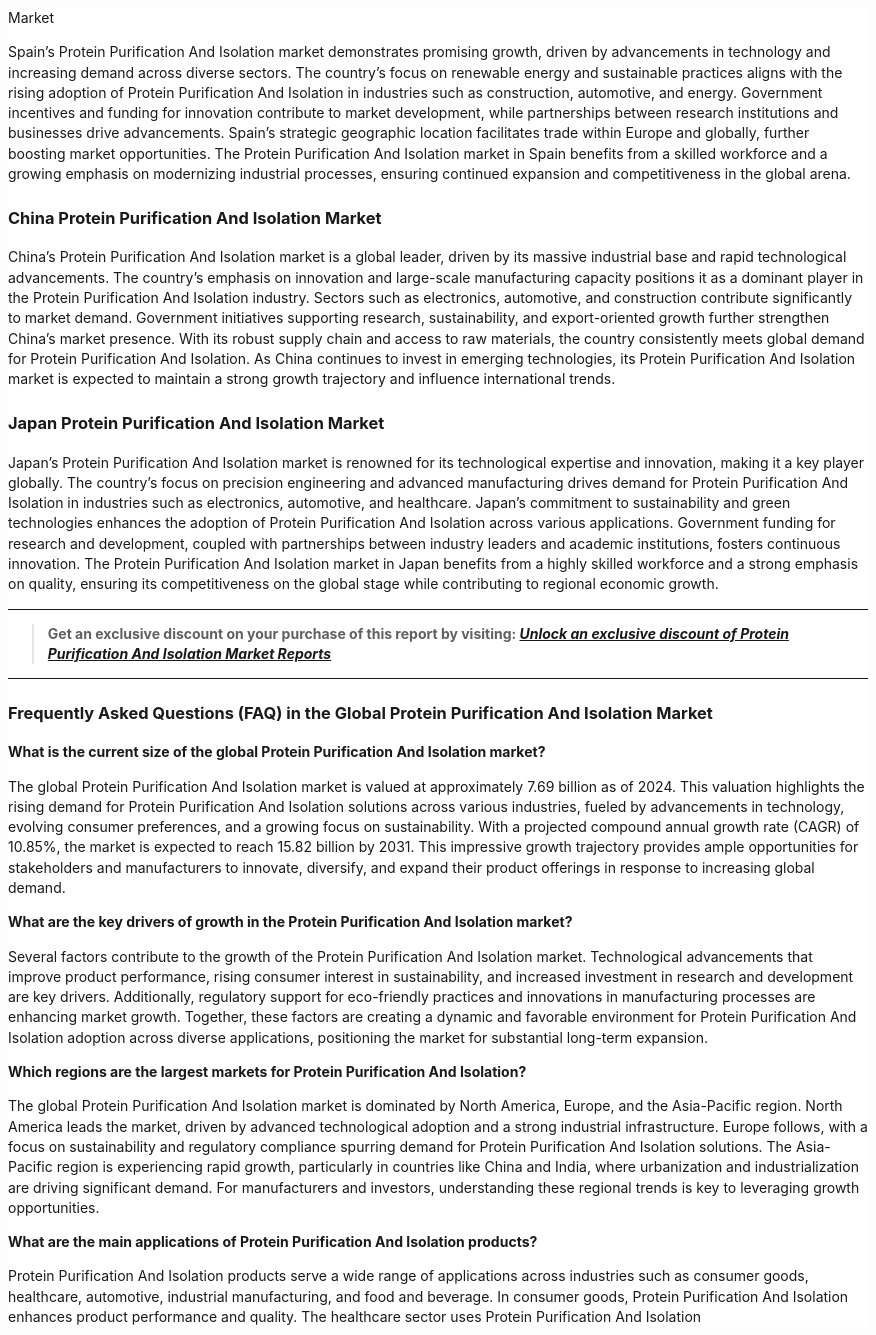 Market</h3><p>Spain&rsquo;s Protein Purification And Isolation market demonstrates promising growth, driven by advancements in technology and increasing demand across diverse sectors. The country&rsquo;s focus on renewable energy and sustainable practices aligns with the rising adoption of Protein Purification And Isolation in industries such as construction, automotive, and energy. Government incentives and funding for innovation contribute to market development, while partnerships between research institutions and businesses drive advancements. Spain&rsquo;s strategic geographic location facilitates trade within Europe and globally, further boosting market opportunities. The Protein Purification And Isolation market in Spain benefits from a skilled workforce and a growing emphasis on modernizing industrial processes, ensuring continued expansion and competitiveness in the global arena.</p><h3>China Protein Purification And Isolation Market</h3><p>China&rsquo;s Protein Purification And Isolation market is a global leader, driven by its massive industrial base and rapid technological advancements. The country&rsquo;s emphasis on innovation and large-scale manufacturing capacity positions it as a dominant player in the Protein Purification And Isolation industry. Sectors such as electronics, automotive, and construction contribute significantly to market demand. Government initiatives supporting research, sustainability, and export-oriented growth further strengthen China&rsquo;s market presence. With its robust supply chain and access to raw materials, the country consistently meets global demand for Protein Purification And Isolation. As China continues to invest in emerging technologies, its Protein Purification And Isolation market is expected to maintain a strong growth trajectory and influence international trends.</p><h3>Japan Protein Purification And Isolation Market</h3><p>Japan&rsquo;s Protein Purification And Isolation market is renowned for its technological expertise and innovation, making it a key player globally. The country&rsquo;s focus on precision engineering and advanced manufacturing drives demand for Protein Purification And Isolation in industries such as electronics, automotive, and healthcare. Japan&rsquo;s commitment to sustainability and green technologies enhances the adoption of Protein Purification And Isolation across various applications. Government funding for research and development, coupled with partnerships between industry leaders and academic institutions, fosters continuous innovation. The Protein Purification And Isolation market in Japan benefits from a highly skilled workforce and a strong emphasis on quality, ensuring its competitiveness on the global stage while contributing to regional economic growth.</p><hr /><blockquote><p><strong>Get an exclusive discount on your purchase of this report by visiting: <em><a href="://marketresearchpulse.com/ask-for-discount/82240?utm_source=Github&amp;utm_medium=0117">Unlock an exclusive discount of Protein Purification And Isolation Market Reports</a></em>&nbsp;</strong></p></blockquote><hr /><h3>Frequently Asked Questions (FAQ) in the Global Protein Purification And Isolation Market</h3><p><strong>What is the current size of the global Protein Purification And Isolation market?</strong></p><p>The global Protein Purification And Isolation market is valued at approximately 7.69 billion as of 2024. This valuation highlights the rising demand for Protein Purification And Isolation solutions across various industries, fueled by advancements in technology, evolving consumer preferences, and a growing focus on sustainability. With a projected compound annual growth rate (CAGR) of 10.85%, the market is expected to reach 15.82 billion by 2031. This impressive growth trajectory provides ample opportunities for stakeholders and manufacturers to innovate, diversify, and expand their product offerings in response to increasing global demand.</p><p><strong>What are the key drivers of growth in the Protein Purification And Isolation market?</strong></p><p>Several factors contribute to the growth of the Protein Purification And Isolation market. Technological advancements that improve product performance, rising consumer interest in sustainability, and increased investment in research and development are key drivers. Additionally, regulatory support for eco-friendly practices and innovations in manufacturing processes are enhancing market growth. Together, these factors are creating a dynamic and favorable environment for Protein Purification And Isolation adoption across diverse applications, positioning the market for substantial long-term expansion.</p><p><strong>Which regions are the largest markets for Protein Purification And Isolation?</strong></p><p>The global Protein Purification And Isolation market is dominated by North America, Europe, and the Asia-Pacific region. North America leads the market, driven by advanced technological adoption and a strong industrial infrastructure. Europe follows, with a focus on sustainability and regulatory compliance spurring demand for Protein Purification And Isolation solutions. The Asia-Pacific region is experiencing rapid growth, particularly in countries like China and India, where urbanization and industrialization are driving significant demand. For manufacturers and investors, understanding these regional trends is key to leveraging growth opportunities.</p><p><strong>What are the main applications of Protein Purification And Isolation products?</strong></p><p>Protein Purification And Isolation products serve a wide range of applications across industries such as consumer goods, healthcare, automotive, industrial manufacturing, and food and beverage. In consumer goods, Protein Purification And Isolation enhances product performance and quality. The healthcare sector uses Protein Purification And Isolation